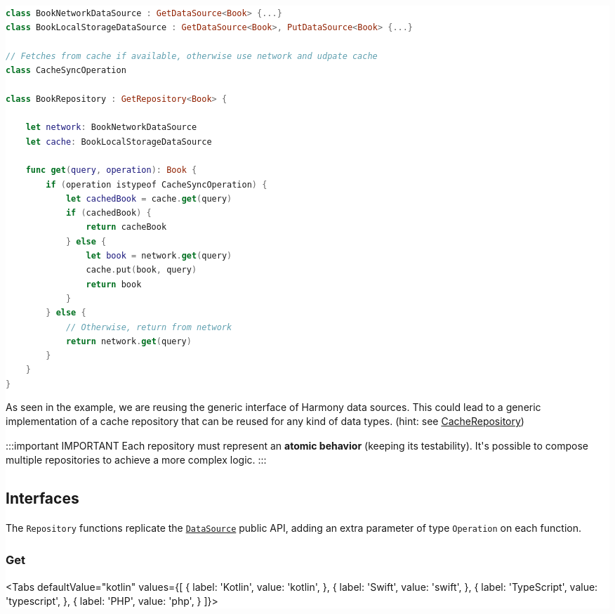 ```swift
class BookNetworkDataSource : GetDataSource<Book> {...}
class BookLocalStorageDataSource : GetDataSource<Book>, PutDataSource<Book> {...}

// Fetches from cache if available, otherwise use network and udpate cache
class CacheSyncOperation

class BookRepository : GetRepository<Book> {

    let network: BookNetworkDataSource
    let cache: BookLocalStorageDataSource

    func get(query, operation): Book {
        if (operation istypeof CacheSyncOperation) {
            let cachedBook = cache.get(query)
            if (cachedBook) {
                return cacheBook
            } else {
                let book = network.get(query)
                cache.put(book, query)
                return book
            }
        } else {
            // Otherwise, return from network
            return network.get(query)
        }
    }
}
```

As seen in the example, we are reusing the generic interface of Harmony data sources. This could lead to a generic implementation of a cache repository that can be reused for any kind of data types. (hint: see [CacheRepository](cache-repository))

:::important IMPORTANT
Each repository must represent an **atomic behavior** (keeping its testability). It's possible to compose multiple repositories to achieve a more complex logic. 
:::

## Interfaces

The `Repository` functions replicate the [`DataSource`](/docs/fundamentals/data/data-source/concepts) public API, adding an extra parameter of type `Operation` on each function.

### Get

<Tabs defaultValue="kotlin" values={[
    { label: 'Kotlin', value: 'kotlin', },
    { label: 'Swift', value: 'swift', },
    { label: 'TypeScript', value: 'typescript', },
    { label: 'PHP', value: 'php', }
]}>
<TabItem value="kotlin">
